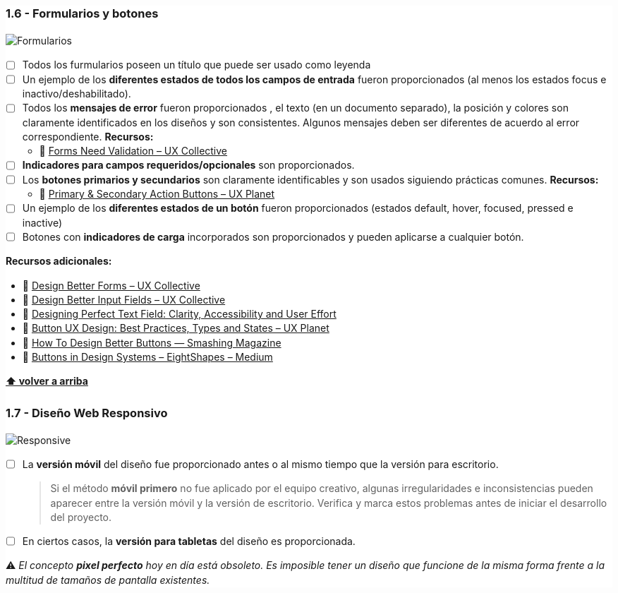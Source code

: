 ### 1.6 - Formularios y botones

![Formularios](/images/form.png)

* [ ] Todos los furmularios poseen un título que puede ser usado como leyenda
* [ ] Un ejemplo de los **diferentes estados de todos los campos de entrada** fueron proporcionados (al menos los estados focus e inactivo/deshabilitado).
* [ ] Todos los **mensajes de error** fueron proporcionados , el texto (en un documento separado), la posición y colores son claramente identificados en los diseños y son consistentes. Algunos mensajes deben ser diferentes de acuerdo al error correspondiente.
  __Recursos:__
  * 📖 [Forms Need Validation – UX Collective](https://uxdesign.cc/forms-need-validation-2ecbccbacea1)
* [ ] **Indicadores para  campos requeridos/opcionales** son proporcionados.
* [ ] Los **botones primarios y secundarios** son claramente identificables y son usados siguiendo prácticas comunes.
  __Recursos:__
  * 📖 [Primary & Secondary Action Buttons – UX Planet](https://uxplanet.org/primary-secondary-action-buttons-c16df9b36150)
* [ ] Un ejemplo de los **diferentes estados de un botón** fueron proporcionados (estados default, hover, focused, pressed e inactive)
* [ ] Botones con **indicadores de carga** incorporados son proporcionados y pueden aplicarse a cualquier botón.

__Recursos adicionales:__

* 📖 [Design Better Forms – UX Collective](https://uxdesign.cc/design-better-forms-96fadca0f49c)
* 📖 [Design Better Input Fields – UX Collective](https://uxdesign.cc/design-better-input-fields-3d02985a8e24)
* 📖 [Designing Perfect Text Field: Clarity, Accessibility and User Effort](https://uxplanet.org/designing-perfect-text-field-clarity-accessibility-and-user-effort-d03c1e26004b)
* 📖 [Button UX Design: Best Practices, Types and States – UX Planet](https://uxplanet.org/button-ux-design-best-practices-types-and-states-647cf4ae0fc6)
* 📖 [How To Design Better Buttons — Smashing Magazine](https://www.smashingmagazine.com/2016/11/a-quick-guide-for-designing-better-buttons/)
* 📖 [Buttons in Design Systems – EightShapes – Medium](https://medium.com/eightshapes-llc/buttons-in-design-systems-eac3acf7e23)

**[⬆ volver a arriba](#tabla-de-contenidos)**

### 1.7 - Diseño Web Responsivo

![Responsive](/images/responsive.png)

* [ ] La **versión móvil** del diseño fue proporcionado antes o al mismo tiempo que la versión para escritorio.

	> Si el método **móvil primero** no fue aplicado por el equipo creativo, algunas irregularidades e inconsistencias pueden aparecer entre la versión móvil y la versión de escritorio. Verifica y marca estos problemas antes de iniciar el desarrollo del proyecto.
* [ ] En ciertos casos, la **versión para tabletas** del diseño es proporcionada.

⚠️ *El concepto **pixel perfecto** hoy en día está obsoleto. Es imposible tener un diseño que funcione de la misma forma frente a la multitud de tamaños de pantalla existentes.*


[6]:	https://guideguide.me/
[7]:	https://www.sketchapp.com/docs/canvas/rulers-guides-grids/
[8]:	https://getbootstrap.com/docs/4.0/layout/grid/
[9]:	http://flexboxgrid.com/
[10]: https://css-tricks.com/dont-overthink-it-grids/
[11]:	https://www.lifewire.com/aco-file-2619477
[16]:	http://bradfrost.com/blog/post/atomic-web-design/
[22]:	https://js.libhunt.com/
[23]:	https://bestof.js.org/
[28]:	https://gitter.im/Front-End-Checklist/Front-End-Design-Checklist